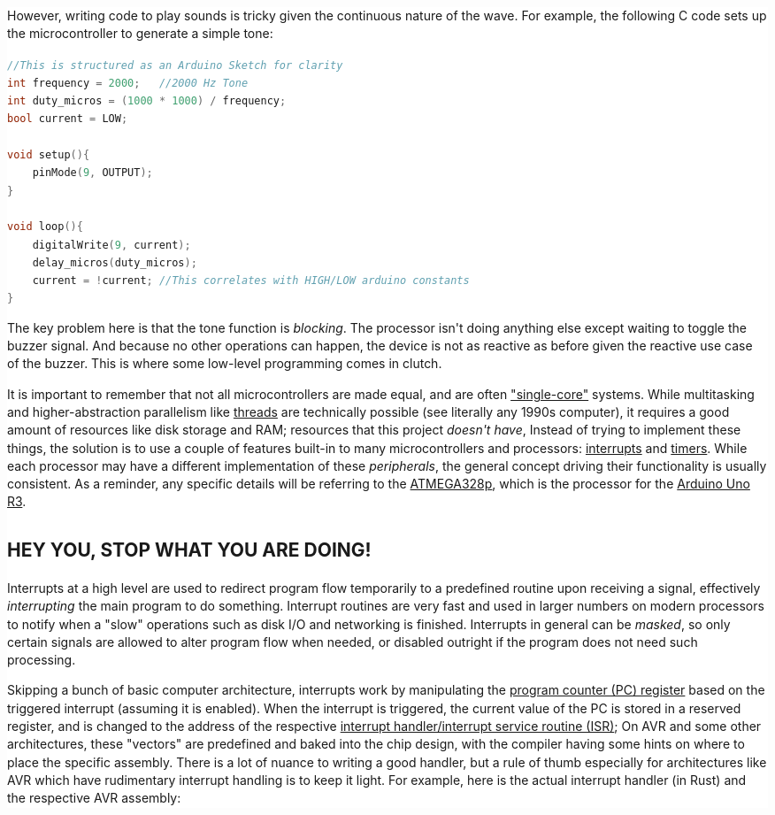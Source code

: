 However, writing code to play sounds is tricky given the continuous nature of the wave. For example, the following C code sets up the microcontroller to generate a simple tone:
```c
//This is structured as an Arduino Sketch for clarity
int frequency = 2000;	//2000 Hz Tone
int duty_micros = (1000 * 1000) / frequency;
bool current = LOW;

void setup(){
	pinMode(9, OUTPUT);
}

void loop(){
	digitalWrite(9, current);
	delay_micros(duty_micros);
	current = !current;	//This correlates with HIGH/LOW arduino constants
}
```

The key problem here is that the tone function is _blocking_. The processor isn't doing anything else except waiting to toggle the buzzer signal. And because no other operations can happen, the device is not as reactive as before given the reactive use case of the buzzer. This is where some low-level programming comes in clutch.

It is important to remember that not all microcontrollers are made equal, and are often ["single-core"](https://en.wikipedia.org/wiki/Single-core) systems. While multitasking and higher-abstraction parallelism like [threads](https://en.wikipedia.org/wiki/Multithreading_(computer_architecture)) are technically possible (see literally any 1990s computer), it requires a good amount of resources like disk storage and RAM; resources that this project _doesn't have_, Instead of trying to implement these things, the solution is to use a couple of features built-in to many microcontrollers and processors: [interrupts](https://en.wikipedia.org/wiki/Interrupt) and [timers](https://ece353.engr.wisc.edu/timers/timers/). While each processor may have a different implementation of these _peripherals_, the general concept driving their functionality is usually consistent. As a reminder, any specific details will be referring to the [ATMEGA328p](https://ww1.microchip.com/downloads/en/DeviceDoc/ATmega48A-PA-88A-PA-168A-PA-328-P-DS-DS40002061A.pdf), which is the processor for the [Arduino Uno R3](https://store.arduino.cc/products/arduino-uno-rev3).

## HEY YOU, STOP WHAT YOU ARE DOING!

Interrupts at a high level are used to redirect program flow temporarily to a predefined routine upon receiving a signal, effectively _interrupting_ the main program to do something. Interrupt routines are very fast and used in larger numbers on modern processors to notify when a "slow" operations such as disk I/O and networking is finished. Interrupts in general can be _masked_, so only certain signals are allowed to alter program flow when needed, or disabled outright if the program does not need such processing.

Skipping a bunch of basic computer architecture, interrupts work by manipulating the [program counter (PC) register](https://en.wikipedia.org/wiki/Program_counter) based on the triggered interrupt (assuming it is enabled). When the interrupt is triggered, the current value of the PC is stored in a reserved register, and is changed to the address of the respective [interrupt handler/interrupt service routine (ISR)](https://en.wikipedia.org/wiki/Interrupt_handler); On AVR and some other architectures, these "vectors" are predefined and baked into the chip design, with the compiler having some hints on where to place the specific assembly. There is a lot of nuance to writing a good handler, but a rule of thumb especially for architectures like AVR which have rudimentary interrupt handling is to keep it light. For example, here is the actual interrupt handler (in Rust) and the respective AVR assembly:

